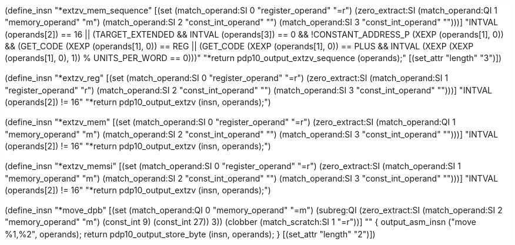 (define_insn "*extzv_mem_sequence"
  [(set (match_operand:SI 0 "register_operand" "=r")
	(zero_extract:SI (match_operand:QI 1 "memory_operand" "m")
			 (match_operand:SI 2 "const_int_operand" "")
			 (match_operand:SI 3 "const_int_operand" "")))]
  "INTVAL (operands[2]) == 16
   || (TARGET_EXTENDED
       && INTVAL (operands[3]) == 0
       && !CONSTANT_ADDRESS_P (XEXP (operands[1], 0))
       && (GET_CODE (XEXP (operands[1], 0)) == REG
	   || (GET_CODE (XEXP (operands[1], 0)) == PLUS
	       && INTVAL (XEXP (XEXP (operands[1], 0), 1))
		  % UNITS_PER_WORD == 0)))"
  "*return pdp10_output_extzv_sequence (operands);"
  [(set_attr "length" "3")])

(define_insn "*extzv_reg"
  [(set (match_operand:SI 0 "register_operand" "=r")
	(zero_extract:SI (match_operand:SI 1 "register_operand" "r")
			 (match_operand:SI 2 "const_int_operand" "")
			 (match_operand:SI 3 "const_int_operand" "")))]
  "INTVAL (operands[2]) != 16"
  "*return pdp10_output_extzv (insn, operands);")

(define_insn "*extzv_mem"
  [(set (match_operand:SI 0 "register_operand" "=r")
	(zero_extract:SI (match_operand:QI 1 "memory_operand" "m")
			 (match_operand:SI 2 "const_int_operand" "")
			 (match_operand:SI 3 "const_int_operand" "")))]
  "INTVAL (operands[2]) != 16"
  "*return pdp10_output_extzv (insn, operands);")

(define_insn "*extzv_memsi"
  [(set (match_operand:SI 0 "register_operand" "=r")
	(zero_extract:SI (match_operand:SI 1 "memory_operand" "m")
			 (match_operand:SI 2 "const_int_operand" "")
			 (match_operand:SI 3 "const_int_operand" "")))]
  "INTVAL (operands[2]) != 16"
  "*return pdp10_output_extzv (insn, operands);")

(define_insn "*move_dpb"
  [(set (match_operand:QI 0 "memory_operand" "=m")
	(subreg:QI (zero_extract:SI (match_operand:SI 2 "memory_operand" "m")
				    (const_int 9)
				    (const_int 27)) 3))
   (clobber (match_scratch:SI 1 "=r"))]
  ""
  {
    output_asm_insn ("move %1,%2", operands);
    return pdp10_output_store_byte (insn, operands);
  }
  [(set_attr "length" "2")])
